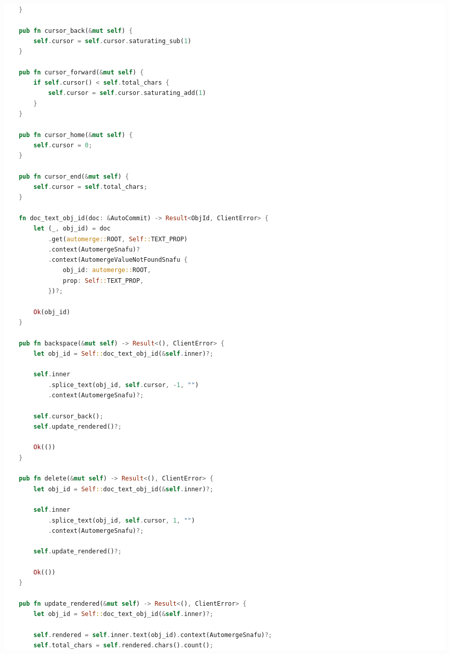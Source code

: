 ```rust
    }

    pub fn cursor_back(&mut self) {
        self.cursor = self.cursor.saturating_sub(1)
    }

    pub fn cursor_forward(&mut self) {
        if self.cursor() < self.total_chars {
            self.cursor = self.cursor.saturating_add(1)
        }
    }

    pub fn cursor_home(&mut self) {
        self.cursor = 0;
    }

    pub fn cursor_end(&mut self) {
        self.cursor = self.total_chars;
    }

    fn doc_text_obj_id(doc: &AutoCommit) -> Result<ObjId, ClientError> {
        let (_, obj_id) = doc
            .get(automerge::ROOT, Self::TEXT_PROP)
            .context(AutomergeSnafu)?
            .context(AutomergeValueNotFoundSnafu {
                obj_id: automerge::ROOT,
                prop: Self::TEXT_PROP,
            })?;

        Ok(obj_id)
    }

    pub fn backspace(&mut self) -> Result<(), ClientError> {
        let obj_id = Self::doc_text_obj_id(&self.inner)?;

        self.inner
            .splice_text(obj_id, self.cursor, -1, "")
            .context(AutomergeSnafu)?;

        self.cursor_back();
        self.update_rendered()?;

        Ok(())
    }

    pub fn delete(&mut self) -> Result<(), ClientError> {
        let obj_id = Self::doc_text_obj_id(&self.inner)?;

        self.inner
            .splice_text(obj_id, self.cursor, 1, "")
            .context(AutomergeSnafu)?;

        self.update_rendered()?;

        Ok(())
    }

    pub fn update_rendered(&mut self) -> Result<(), ClientError> {
        let obj_id = Self::doc_text_obj_id(&self.inner)?;

        self.rendered = self.inner.text(obj_id).context(AutomergeSnafu)?;
        self.total_chars = self.rendered.chars().count();

```